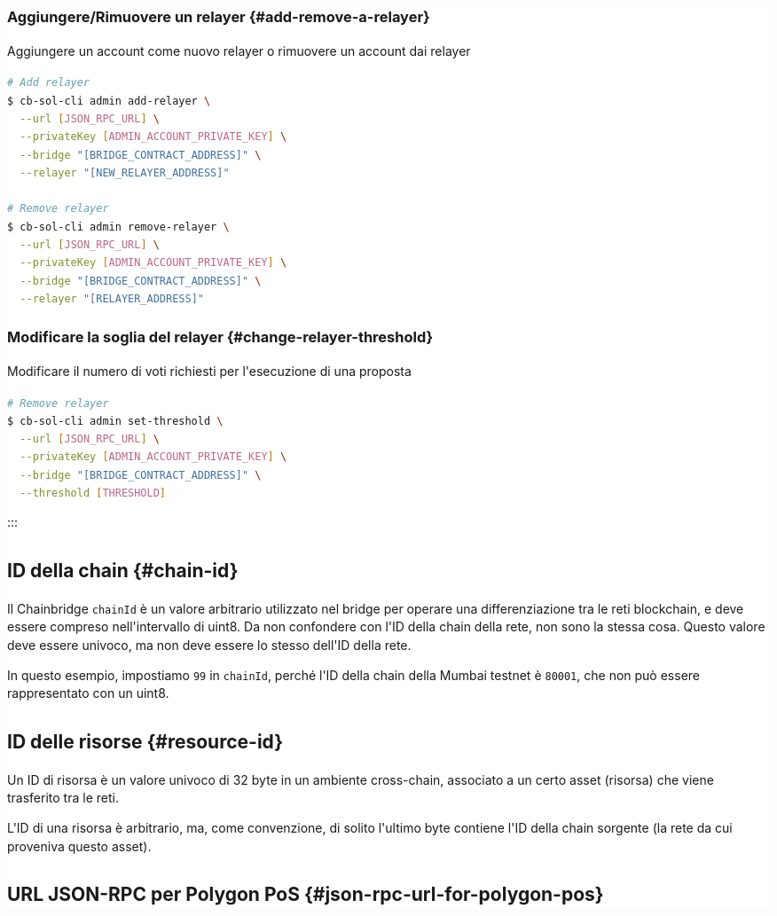 ### Aggiungere/Rimuovere un relayer {#add-remove-a-relayer}

Aggiungere un account come nuovo relayer o rimuovere un account dai relayer

```bash
# Add relayer
$ cb-sol-cli admin add-relayer \
  --url [JSON_RPC_URL] \
  --privateKey [ADMIN_ACCOUNT_PRIVATE_KEY] \
  --bridge "[BRIDGE_CONTRACT_ADDRESS]" \
  --relayer "[NEW_RELAYER_ADDRESS]"

# Remove relayer
$ cb-sol-cli admin remove-relayer \
  --url [JSON_RPC_URL] \
  --privateKey [ADMIN_ACCOUNT_PRIVATE_KEY] \
  --bridge "[BRIDGE_CONTRACT_ADDRESS]" \
  --relayer "[RELAYER_ADDRESS]"
```

### Modificare la soglia del relayer {#change-relayer-threshold}

Modificare il numero di voti richiesti per l'esecuzione di una proposta

```bash
# Remove relayer
$ cb-sol-cli admin set-threshold \
  --url [JSON_RPC_URL] \
  --privateKey [ADMIN_ACCOUNT_PRIVATE_KEY] \
  --bridge "[BRIDGE_CONTRACT_ADDRESS]" \
  --threshold [THRESHOLD]
```
:::

## ID della chain {#chain-id}

Il Chainbridge `chainId` è un valore arbitrario utilizzato nel bridge per operare una differenziazione tra le reti blockchain, e deve essere compreso nell'intervallo di uint8. Da non confondere con l'ID della chain della rete, non sono la stessa cosa. Questo valore deve essere univoco, ma non deve essere lo stesso dell'ID della rete.

In questo esempio, impostiamo  `99` in `chainId`, perché l'ID della chain della Mumbai testnet è `80001`, che non può essere rappresentato con un uint8.

## ID delle risorse {#resource-id}

Un ID di risorsa è un valore univoco di 32 byte in un ambiente cross-chain, associato a un certo asset (risorsa) che viene trasferito tra le reti.

L'ID di una risorsa è arbitrario, ma, come convenzione, di solito l'ultimo byte contiene l'ID della chain sorgente (la rete da cui proveniva questo asset).

## URL JSON-RPC per Polygon PoS {#json-rpc-url-for-polygon-pos}
